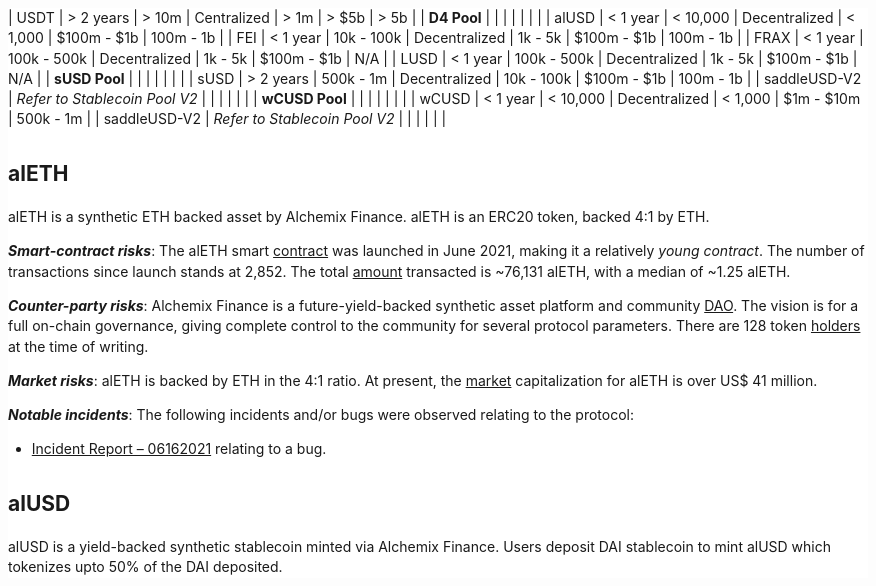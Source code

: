 | USDT                   | &gt; 2 years                  | &gt; 10m         | Centralized    | &gt; 1m     | &gt; $5b       | &gt; 5b    |
| **D4 Pool**            |                               |                  |                |             |                |            |
| alUSD                  | &lt; 1 year                   | &lt; 10,000      | Decentralized  | &lt; 1,000  | $100m - $1b    | 100m - 1b  |
| FEI                    | &lt; 1 year                   | 10k - 100k       | Decentralized  | 1k - 5k     | $100m - $1b    | 100m - 1b  |
| FRAX                   | &lt; 1 year                   | 100k - 500k      | Decentralized  | 1k - 5k     | $100m - $1b    | N/A        |
| LUSD                   | &lt; 1 year                   | 100k - 500k      | Decentralized  | 1k - 5k     | $100m - $1b    | N/A        |
| **sUSD Pool**          |                               |                  |                |             |                |            |
| sUSD                   | &gt; 2 years                  | 500k - 1m        | Decentralized  | 10k - 100k  | $100m - $1b    | 100m - 1b  |
| saddleUSD-V2           | _Refer to Stablecoin Pool V2_ |                  |                |             |                |            |
| **wCUSD Pool**         |                               |                  |                |             |                |            |
| wCUSD                  | &lt; 1 year                   | &lt; 10,000      | Decentralized  | &lt; 1,000  | $1m - $10m     | 500k - 1m  |
| saddleUSD-V2           | _Refer to Stablecoin Pool V2_ |                  |                |             |                |            |

## **alETH**

alETH is a synthetic ETH backed asset by Alchemix Finance. alETH is an ERC20 token, backed 4:1 by ETH.

_**Smart-contract risks**_: The alETH smart [contract](https://etherscan.io/token/0x0100546F2cD4C9D97f798fFC9755E47865FF7Ee6) was launched in June 2021, making it a relatively _young contract_. The number of transactions since launch stands at 2,852. The total [amount](https://explorer.bitquery.io/ethereum/token/0x0100546f2cd4c9d97f798ffc9755e47865ff7ee6) transacted is ~76,131 alETH, with a median of ~1.25 alETH.

_**Counter-party risks**_: Alchemix Finance is a future-yield-backed synthetic asset platform and community [DAO](https://alchemix-finance.gitbook.io/alchemix-finance/alchemix-dao). The vision is for a full on-chain governance, giving complete control to the community for several protocol parameters. There are 128 token [holders](https://etherscan.io/token/0x0100546F2cD4C9D97f798fFC9755E47865FF7Ee6#balances) at the time of writing.

_**Market risks**_: alETH is backed by ETH in the 4:1 ratio. At present, the [market](https://forum.alchemix.fi/public/d/173-aip-15-raise-the-aleth-debt-cap-and-end-alusd-only-rewards) capitalization for alETH is over US$ 41 million.

_**Notable incidents**_: The following incidents and/or bugs were observed relating to the protocol:

- [Incident Report – 06162021](https://forum.alchemix.fi/public/d/137-incident-report-06162021) relating to a bug.

## **alUSD**

alUSD is a yield-backed synthetic stablecoin minted via Alchemix Finance. Users deposit DAI stablecoin to mint alUSD which tokenizes upto 50% of the DAI deposited.
